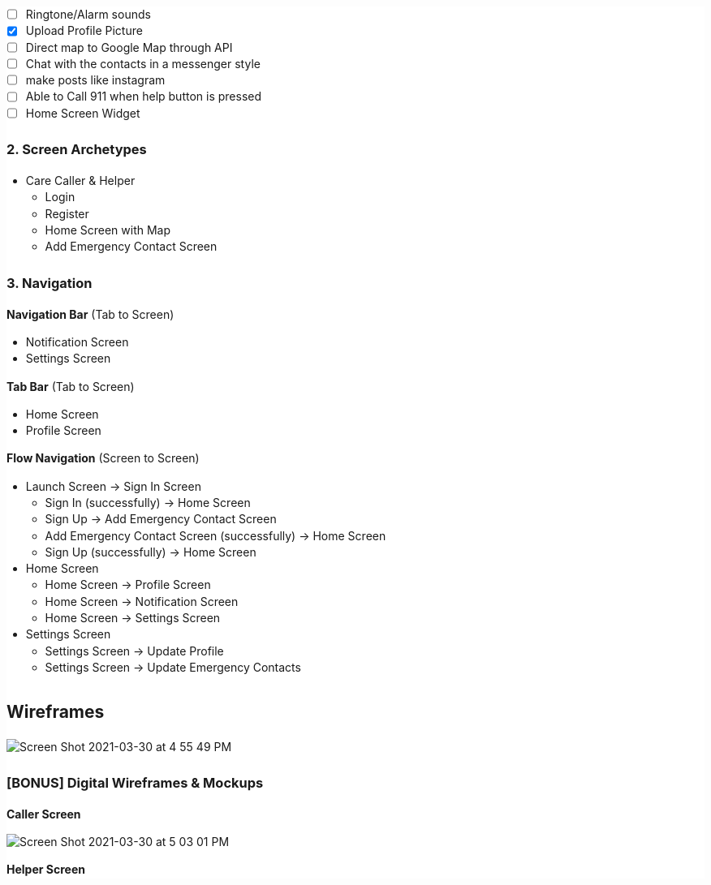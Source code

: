- [ ] Ringtone/Alarm sounds
- [x] Upload Profile Picture
- [ ] Direct map to Google Map through API
- [ ] Chat with the contacts in a messenger style
- [ ] make posts like instagram
- [ ] Able to Call 911 when help button is pressed
- [ ] Home Screen Widget

### 2. Screen Archetypes

* Care Caller & Helper
   * Login
   * Register
   * Home Screen with Map
   * Add Emergency Contact Screen

### 3. Navigation

**Navigation Bar** (Tab to Screen)

* Notification Screen
* Settings Screen

**Tab Bar** (Tab to Screen)

* Home Screen
* Profile Screen

**Flow Navigation** (Screen to Screen)

* Launch Screen -> Sign In Screen
   * Sign In (successfully) -> Home Screen
   * Sign Up -> Add Emergency Contact Screen
   * Add Emergency Contact Screen (successfully) -> Home Screen
   * Sign Up (successfully) -> Home Screen
* Home Screen
   * Home Screen -> Profile Screen
   * Home Screen -> Notification Screen
   * Home Screen -> Settings Screen
* Settings Screen
   * Settings Screen -> Update Profile
   * Settings Screen -> Update Emergency Contacts

## Wireframes
<img width="900" alt="Screen Shot 2021-03-30 at 4 55 49 PM" src="https://user-images.githubusercontent.com/67810546/113071112-f1935600-9178-11eb-8722-af4d7d1c368a.png">

### [BONUS] Digital Wireframes & Mockups

**Caller Screen**

<img width="900" alt="Screen Shot 2021-03-30 at 5 03 01 PM" src="https://user-images.githubusercontent.com/67810546/113071550-d412bc00-9179-11eb-816e-e7721ce57a76.png">

**Helper Screen**
